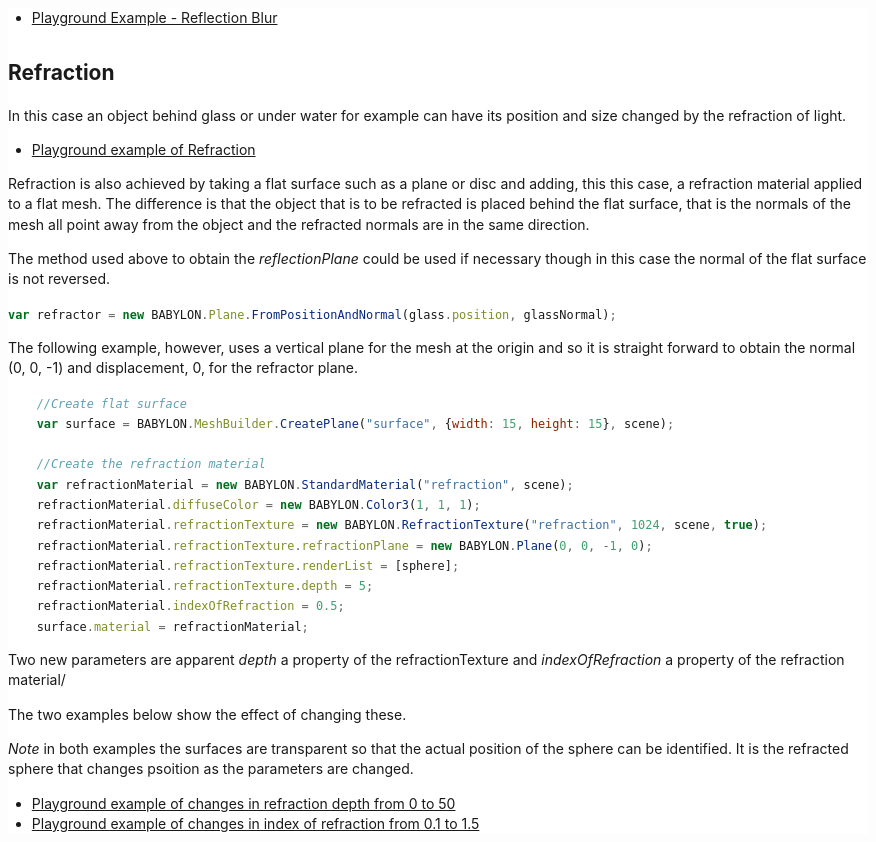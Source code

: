 * [Playground Example - Reflection Blur](https://www.babylonjs-playground.com/#LVTTQX#1)

## Refraction
In this case an object behind glass or under water for example can have its position and size changed by the refraction of light.

* [Playground example of Refraction](https://www.babylonjs-playground.com/#22KZUW#15)

Refraction is also achieved by taking a flat surface such as a plane or disc and adding, this this case, a refraction material applied to a flat mesh. The difference is that the object
that is to be refracted is placed behind the flat surface, that is the normals of the mesh all point away from the object and the refracted normals are in the same direction.

The method used above to obtain the _reflectionPlane_ could be used if necessary though in this case the normal of the flat surface is not reversed.

```javascript
var refractor = new BABYLON.Plane.FromPositionAndNormal(glass.position, glassNormal);
```

The following example, however, uses a vertical plane for the mesh at the origin and so it is straight forward to obtain the normal (0, 0, -1) and displacement, 0, for the refractor plane.

```javascript
    //Create flat surface
	var surface = BABYLON.MeshBuilder.CreatePlane("surface", {width: 15, height: 15}, scene);

	//Create the refraction material
	var refractionMaterial = new BABYLON.StandardMaterial("refraction", scene);
	refractionMaterial.diffuseColor = new BABYLON.Color3(1, 1, 1);
	refractionMaterial.refractionTexture = new BABYLON.RefractionTexture("refraction", 1024, scene, true);
	refractionMaterial.refractionTexture.refractionPlane = new BABYLON.Plane(0, 0, -1, 0);
	refractionMaterial.refractionTexture.renderList = [sphere];
	refractionMaterial.refractionTexture.depth = 5;
	refractionMaterial.indexOfRefraction = 0.5;
	surface.material = refractionMaterial;
```

Two new parameters are apparent _depth_ a property of the refractionTexture and _indexOfRefraction_ a property of the refraction material/

The two examples below show the effect of changing these.

*Note* in both examples the surfaces are transparent so that the actual position of the sphere can be identified. It is the refracted
sphere that changes psoition as the parameters are changed.

* [Playground example of changes in refraction depth from 0 to 50](https://www.babylonjs-playground.com/#1YAIO7#20)
* [Playground example of changes in index of refraction from 0.1 to 1.5](https://www.babylonjs-playground.com/#1YAIO7#19)

